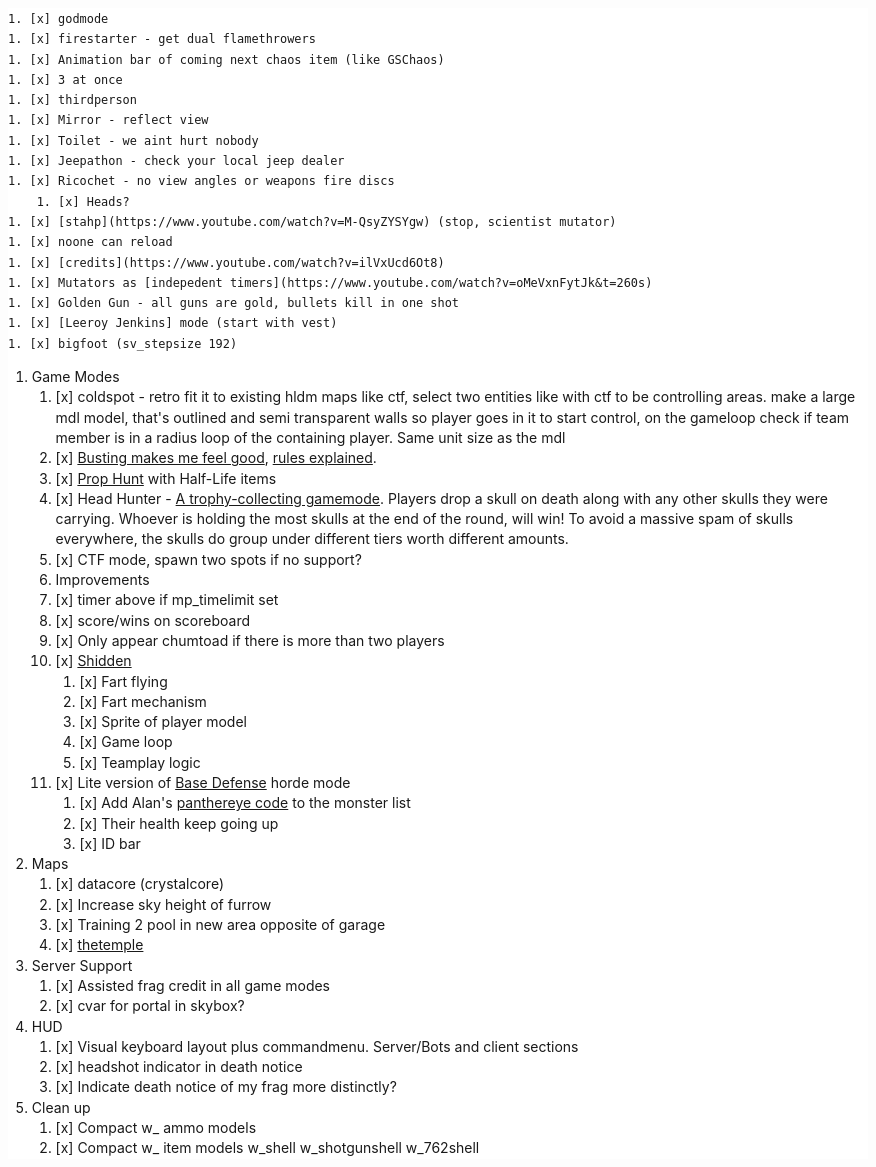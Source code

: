     1. [x] godmode
    1. [x] firestarter - get dual flamethrowers
    1. [x] Animation bar of coming next chaos item (like GSChaos)
    1. [x] 3 at once
    1. [x] thirdperson
    1. [x] Mirror - reflect view
    1. [x] Toilet - we aint hurt nobody
    1. [x] Jeepathon - check your local jeep dealer
    1. [x] Ricochet - no view angles or weapons fire discs
        1. [x] Heads?
    1. [x] [stahp](https://www.youtube.com/watch?v=M-QsyZYSYgw) (stop, scientist mutator)
    1. [x] noone can reload
    1. [x] [credits](https://www.youtube.com/watch?v=ilVxUcd6Ot8)
    1. [x] Mutators as [indepedent timers](https://www.youtube.com/watch?v=oMeVxnFytJk&t=260s)
    1. [x] Golden Gun - all guns are gold, bullets kill in one shot
    1. [x] [Leeroy Jenkins] mode (start with vest)
    1. [x] bigfoot (sv_stepsize 192)
1. Game Modes
    1. [x] coldspot - retro fit it to existing hldm maps like ctf, select two entities like with ctf to be controlling areas. make a  large mdl model, that's outlined and semi transparent walls so player goes in it to start control, on the  gameloop check if team member is in a radius loop of the containing player. Same unit size as the mdl
    1. [x] [Busting makes me feel good](https://github.com/ValveSoftware/halflife/blob/def1e48342df280c58593fe5ba88ed709c429f94/dlls/gamerules.h#L363), [rules explained](https://twitter.com/brokenphilip/status/1728360893132812320).
    1. [x] [Prop Hunt](https://www.youtube.com/watch?v=97FpmBDhWlE) with Half-Life items
    1. [x] Head Hunter - [A trophy-collecting gamemode](https://jabronibrawl.com/gamemodes). Players drop a skull on death along with any other skulls they were carrying. Whoever is holding the most skulls at the end of the round, will win! To avoid a massive spam of skulls everywhere, the skulls do group under different tiers worth different amounts.
    1. [x] CTF mode, spawn two spots if no support?
    1. Improvements
      1. [x] timer above if mp_timelimit set
      1. [x] score/wins on scoreboard
      1. [x] Only appear chumtoad if there is more than two players
    1. [x] [Shidden](https://www.youtube.com/watch?v=tyqLoOMnvUI)
        1. [x] Fart flying
        1. [x] Fart mechanism
        1. [x] Sprite of player model
        1. [x] Game loop
        1. [x] Teamplay logic
    1. [x] Lite version of [Base Defense](https://www.moddb.com/mods/b-def) horde mode
        1. [x] Add Alan's [panthereye code](https://discord.com/channels/607900335633334272/1040794595157618728/1268209470345969717) to the monster list
        1. [x] Their health keep going up
        1. [x] ID bar
1. Maps
    1. [x] datacore (crystalcore)
    1. [x] Increase sky height of furrow
    1. [x] Training 2 pool in new area opposite of garage
    1. [x] [thetemple](https://cohost.org/b1rd/post/1185353-thetemple-it-s-the)
1. Server Support
    1. [x] Assisted frag credit in all game modes
    1. [x] cvar for portal in skybox?
1. HUD
    1. [x] Visual keyboard layout plus commandmenu. Server/Bots and client sections
    1. [x] headshot indicator in death notice
    1. [x] Indicate death notice of my frag more distinctly?
1. Clean up
    1. [x] Compact w_ ammo models
    1. [x] Compact w_ item models
            w_shell
            w_shotgunshell
            w_762shell
